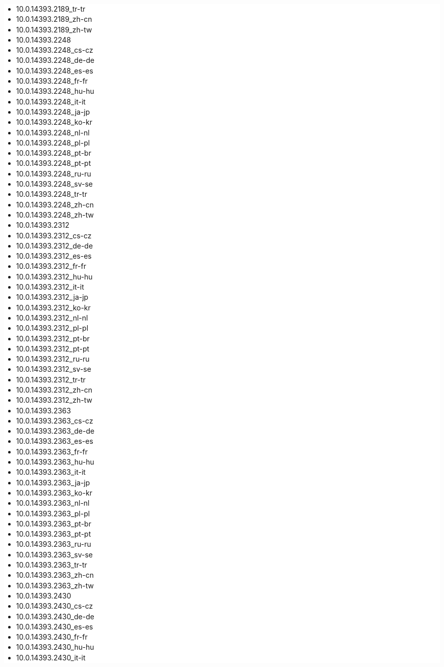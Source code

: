 - 10.0.14393.2189_tr-tr
- 10.0.14393.2189_zh-cn
- 10.0.14393.2189_zh-tw
- 10.0.14393.2248
- 10.0.14393.2248_cs-cz
- 10.0.14393.2248_de-de
- 10.0.14393.2248_es-es
- 10.0.14393.2248_fr-fr
- 10.0.14393.2248_hu-hu
- 10.0.14393.2248_it-it
- 10.0.14393.2248_ja-jp
- 10.0.14393.2248_ko-kr
- 10.0.14393.2248_nl-nl
- 10.0.14393.2248_pl-pl
- 10.0.14393.2248_pt-br
- 10.0.14393.2248_pt-pt
- 10.0.14393.2248_ru-ru
- 10.0.14393.2248_sv-se
- 10.0.14393.2248_tr-tr
- 10.0.14393.2248_zh-cn
- 10.0.14393.2248_zh-tw
- 10.0.14393.2312
- 10.0.14393.2312_cs-cz
- 10.0.14393.2312_de-de
- 10.0.14393.2312_es-es
- 10.0.14393.2312_fr-fr
- 10.0.14393.2312_hu-hu
- 10.0.14393.2312_it-it
- 10.0.14393.2312_ja-jp
- 10.0.14393.2312_ko-kr
- 10.0.14393.2312_nl-nl
- 10.0.14393.2312_pl-pl
- 10.0.14393.2312_pt-br
- 10.0.14393.2312_pt-pt
- 10.0.14393.2312_ru-ru
- 10.0.14393.2312_sv-se
- 10.0.14393.2312_tr-tr
- 10.0.14393.2312_zh-cn
- 10.0.14393.2312_zh-tw
- 10.0.14393.2363
- 10.0.14393.2363_cs-cz
- 10.0.14393.2363_de-de
- 10.0.14393.2363_es-es
- 10.0.14393.2363_fr-fr
- 10.0.14393.2363_hu-hu
- 10.0.14393.2363_it-it
- 10.0.14393.2363_ja-jp
- 10.0.14393.2363_ko-kr
- 10.0.14393.2363_nl-nl
- 10.0.14393.2363_pl-pl
- 10.0.14393.2363_pt-br
- 10.0.14393.2363_pt-pt
- 10.0.14393.2363_ru-ru
- 10.0.14393.2363_sv-se
- 10.0.14393.2363_tr-tr
- 10.0.14393.2363_zh-cn
- 10.0.14393.2363_zh-tw
- 10.0.14393.2430
- 10.0.14393.2430_cs-cz
- 10.0.14393.2430_de-de
- 10.0.14393.2430_es-es
- 10.0.14393.2430_fr-fr
- 10.0.14393.2430_hu-hu
- 10.0.14393.2430_it-it